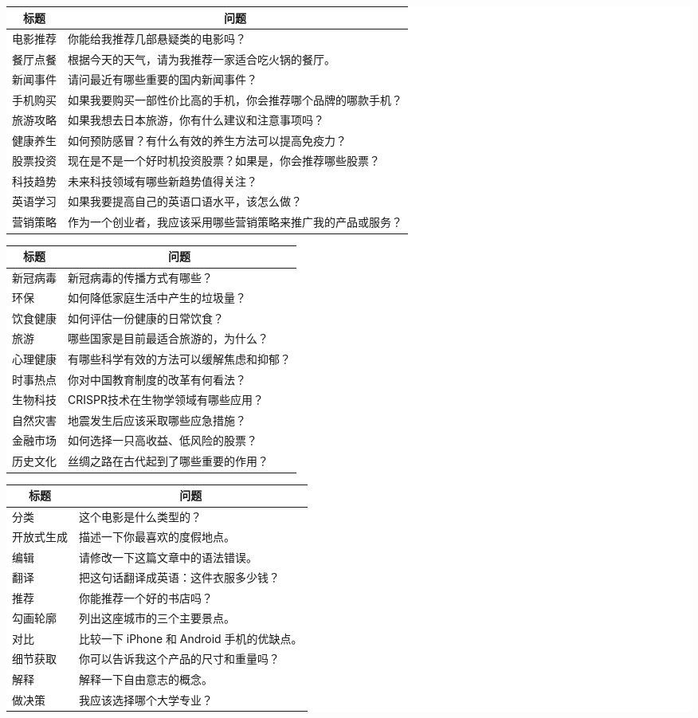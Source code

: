 |标题|问题|
|---|---|
|电影推荐|你能给我推荐几部悬疑类的电影吗？|
|餐厅点餐|根据今天的天气，请为我推荐一家适合吃火锅的餐厅。|
|新闻事件|请问最近有哪些重要的国内新闻事件？|
|手机购买|如果我要购买一部性价比高的手机，你会推荐哪个品牌的哪款手机？|
|旅游攻略|如果我想去日本旅游，你有什么建议和注意事项吗？|
|健康养生|如何预防感冒？有什么有效的养生方法可以提高免疫力？|
|股票投资|现在是不是一个好时机投资股票？如果是，你会推荐哪些股票？|
|科技趋势|未来科技领域有哪些新趋势值得关注？|
|英语学习|如果我要提高自己的英语口语水平，该怎么做？|
|营销策略|作为一个创业者，我应该采用哪些营销策略来推广我的产品或服务？|

|标题|问题|
|---|---|
|新冠病毒|新冠病毒的传播方式有哪些？|
|环保|如何降低家庭生活中产生的垃圾量？|
|饮食健康|如何评估一份健康的日常饮食？|
|旅游|哪些国家是目前最适合旅游的，为什么？|
|心理健康|有哪些科学有效的方法可以缓解焦虑和抑郁？|
|时事热点|你对中国教育制度的改革有何看法？|
|生物科技|CRISPR技术在生物学领域有哪些应用？|
|自然灾害|地震发生后应该采取哪些应急措施？|
|金融市场|如何选择一只高收益、低风险的股票？|
|历史文化|丝绸之路在古代起到了哪些重要的作用？|

| 标题 | 问题 |
| --- | --- |
| 分类 | 这个电影是什么类型的？ |
| 开放式生成 | 描述一下你最喜欢的度假地点。 |
| 编辑 | 请修改一下这篇文章中的语法错误。 |
| 翻译 | 把这句话翻译成英语：这件衣服多少钱？ |
| 推荐 | 你能推荐一个好的书店吗？ |
| 勾画轮廓 | 列出这座城市的三个主要景点。 |
| 对比 | 比较一下 iPhone 和 Android 手机的优缺点。 |
| 细节获取 | 你可以告诉我这个产品的尺寸和重量吗？ |
| 解释 | 解释一下自由意志的概念。 |
| 做决策 | 我应该选择哪个大学专业？ |
